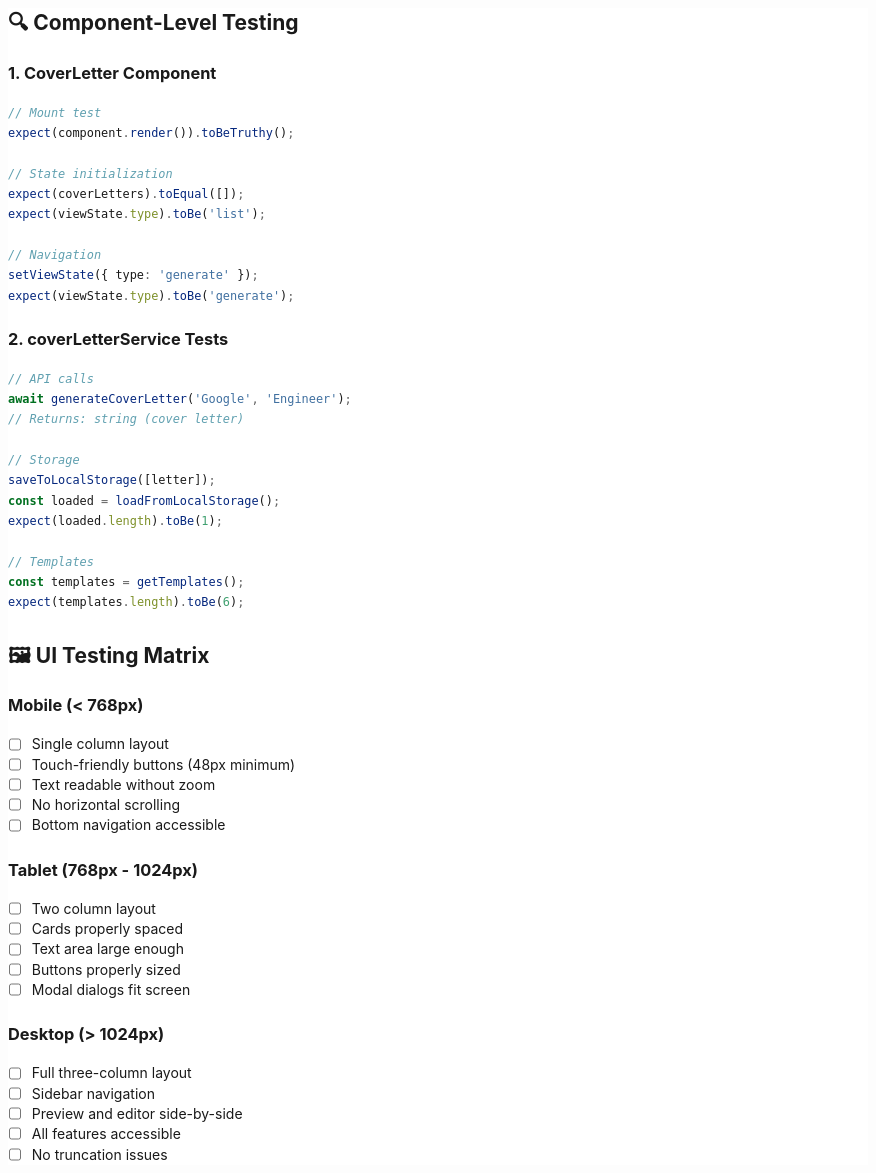 ## 🔍 Component-Level Testing

### 1. CoverLetter Component
```typescript
// Mount test
expect(component.render()).toBeTruthy();

// State initialization
expect(coverLetters).toEqual([]);
expect(viewState.type).toBe('list');

// Navigation
setViewState({ type: 'generate' });
expect(viewState.type).toBe('generate');
```

### 2. coverLetterService Tests
```typescript
// API calls
await generateCoverLetter('Google', 'Engineer');
// Returns: string (cover letter)

// Storage
saveToLocalStorage([letter]);
const loaded = loadFromLocalStorage();
expect(loaded.length).toBe(1);

// Templates
const templates = getTemplates();
expect(templates.length).toBe(6);
```

## 🖼️ UI Testing Matrix

### Mobile (< 768px)
- [ ] Single column layout
- [ ] Touch-friendly buttons (48px minimum)
- [ ] Text readable without zoom
- [ ] No horizontal scrolling
- [ ] Bottom navigation accessible

### Tablet (768px - 1024px)
- [ ] Two column layout
- [ ] Cards properly spaced
- [ ] Text area large enough
- [ ] Buttons properly sized
- [ ] Modal dialogs fit screen

### Desktop (> 1024px)
- [ ] Full three-column layout
- [ ] Sidebar navigation
- [ ] Preview and editor side-by-side
- [ ] All features accessible
- [ ] No truncation issues

